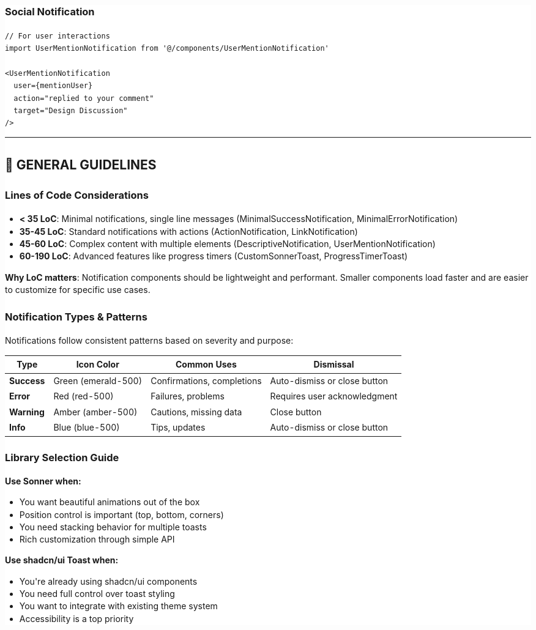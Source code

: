 ### Social Notification
```tsx
// For user interactions
import UserMentionNotification from '@/components/UserMentionNotification'

<UserMentionNotification 
  user={mentionUser}
  action="replied to your comment"
  target="Design Discussion"
/>
```

---

## 📏 GENERAL GUIDELINES

### Lines of Code Considerations
- **< 35 LoC**: Minimal notifications, single line messages (MinimalSuccessNotification, MinimalErrorNotification)
- **35-45 LoC**: Standard notifications with actions (ActionNotification, LinkNotification)
- **45-60 LoC**: Complex content with multiple elements (DescriptiveNotification, UserMentionNotification)
- **60-190 LoC**: Advanced features like progress timers (CustomSonnerToast, ProgressTimerToast)

**Why LoC matters**: Notification components should be lightweight and performant. Smaller components load faster and are easier to customize for specific use cases.

### Notification Types & Patterns

Notifications follow consistent patterns based on severity and purpose:

| Type | Icon Color | Common Uses | Dismissal |
|------|------------|-------------|-----------|
| **Success** | Green (emerald-500) | Confirmations, completions | Auto-dismiss or close button |
| **Error** | Red (red-500) | Failures, problems | Requires user acknowledgment |
| **Warning** | Amber (amber-500) | Cautions, missing data | Close button |
| **Info** | Blue (blue-500) | Tips, updates | Auto-dismiss or close button |

### Library Selection Guide

**Use Sonner when:**
- You want beautiful animations out of the box
- Position control is important (top, bottom, corners)
- You need stacking behavior for multiple toasts
- Rich customization through simple API

**Use shadcn/ui Toast when:**
- You're already using shadcn/ui components
- You need full control over toast styling
- You want to integrate with existing theme system
- Accessibility is a top priority
